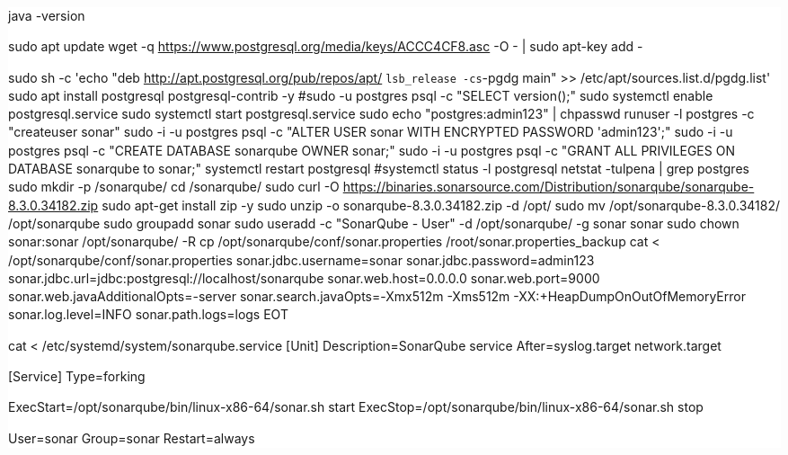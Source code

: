 java -version

sudo apt update
wget -q https://www.postgresql.org/media/keys/ACCC4CF8.asc -O - | sudo apt-key add -

sudo sh -c 'echo "deb http://apt.postgresql.org/pub/repos/apt/ `lsb_release -cs`-pgdg main" >> /etc/apt/sources.list.d/pgdg.list'
sudo apt install postgresql postgresql-contrib -y
#sudo -u postgres psql -c "SELECT version();"
sudo systemctl enable postgresql.service
sudo systemctl start  postgresql.service
sudo echo "postgres:admin123" | chpasswd
runuser -l postgres -c "createuser sonar"
sudo -i -u postgres psql -c "ALTER USER sonar WITH ENCRYPTED PASSWORD 'admin123';"
sudo -i -u postgres psql -c "CREATE DATABASE sonarqube OWNER sonar;"
sudo -i -u postgres psql -c "GRANT ALL PRIVILEGES ON DATABASE sonarqube to sonar;"
systemctl restart  postgresql
#systemctl status -l   postgresql
netstat -tulpena | grep postgres
sudo mkdir -p /sonarqube/
cd /sonarqube/
sudo curl -O https://binaries.sonarsource.com/Distribution/sonarqube/sonarqube-8.3.0.34182.zip
sudo apt-get install zip -y
sudo unzip -o sonarqube-8.3.0.34182.zip -d /opt/
sudo mv /opt/sonarqube-8.3.0.34182/ /opt/sonarqube
sudo groupadd sonar
sudo useradd -c "SonarQube - User" -d /opt/sonarqube/ -g sonar sonar
sudo chown sonar:sonar /opt/sonarqube/ -R
cp /opt/sonarqube/conf/sonar.properties /root/sonar.properties_backup
cat <<EOT> /opt/sonarqube/conf/sonar.properties
sonar.jdbc.username=sonar
sonar.jdbc.password=admin123
sonar.jdbc.url=jdbc:postgresql://localhost/sonarqube
sonar.web.host=0.0.0.0
sonar.web.port=9000
sonar.web.javaAdditionalOpts=-server
sonar.search.javaOpts=-Xmx512m -Xms512m -XX:+HeapDumpOnOutOfMemoryError
sonar.log.level=INFO
sonar.path.logs=logs
EOT

cat <<EOT> /etc/systemd/system/sonarqube.service
[Unit]
Description=SonarQube service
After=syslog.target network.target

[Service]
Type=forking

ExecStart=/opt/sonarqube/bin/linux-x86-64/sonar.sh start
ExecStop=/opt/sonarqube/bin/linux-x86-64/sonar.sh stop

User=sonar
Group=sonar
Restart=always
